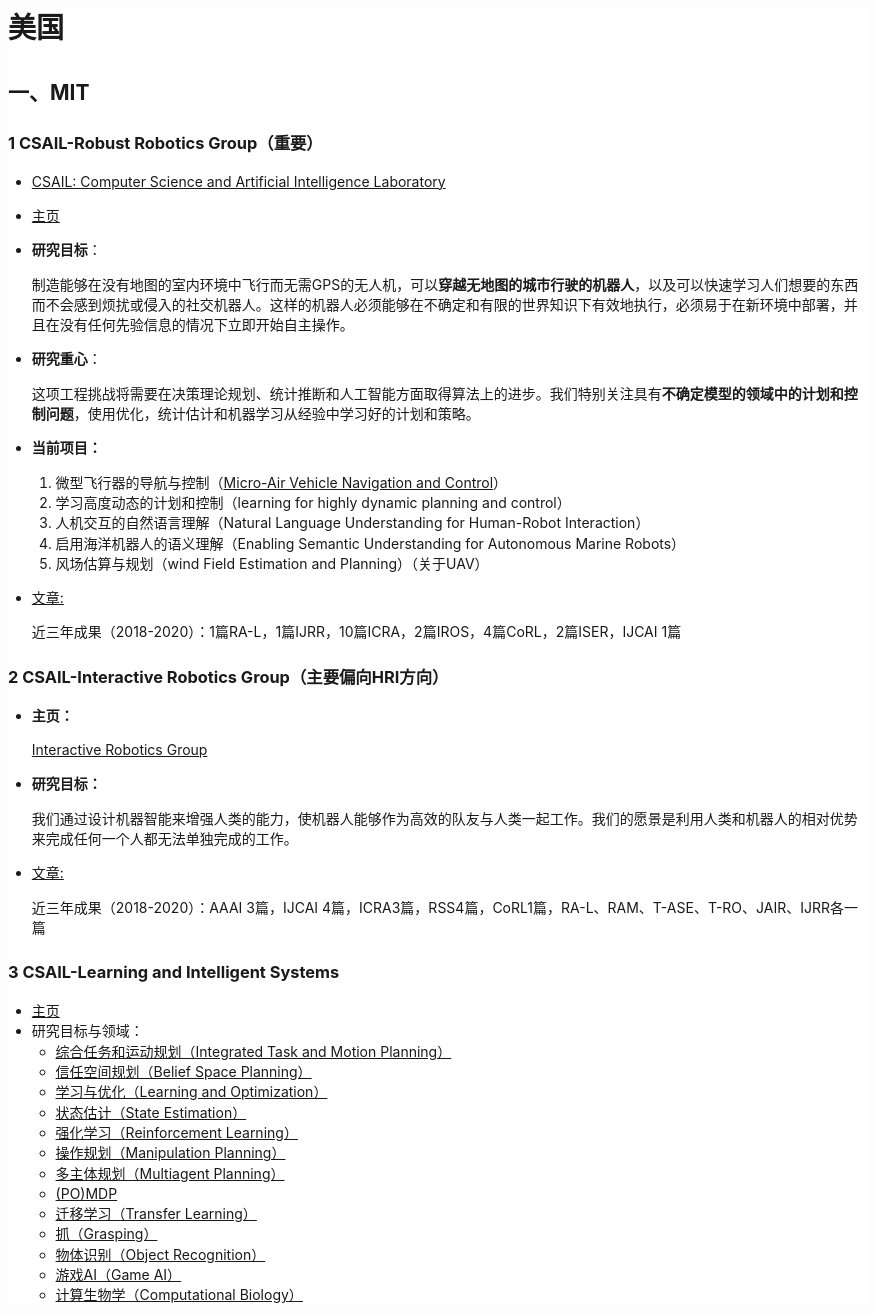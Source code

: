 # 美国

## 一、MIT 

### 1 CSAIL-Robust Robotics Group（重要）

- [CSAIL: Computer Science and Artificial Intelligence Laboratory](https://www.csail.mit.edu/)

- [主页](https://link.zhihu.com/?target=https%3A//groups.csail.mit.edu/rrg/)

- **研究目标**：

  制造能够在没有地图的室内环境中飞行而无需GPS的无人机，可以**穿越无地图的城市行驶的机器人**，以及可以快速学习人们想要的东西而不会感到烦扰或侵入的社交机器人。这样的机器人必须能够在不确定和有限的世界知识下有效地执行，必须易于在新环境中部署，并且在没有任何先验信息的情况下立即开始自主操作。

- **研究重心**：

  这项工程挑战将需要在决策理论规划、统计推断和人工智能方面取得算法上的进步。我们特别关注具有**不确定模型的领域中的计划和控制问题**，使用优化，统计估计和机器学习从经验中学习好的计划和策略。

- **当前项目：**

  1. 微型飞行器的导航与控制（[Micro-Air Vehicle Navigation and Control](https://groups.csail.mit.edu/rrg/index.php?n=Main.Micro-AirVehicleNavigationAndControl)）
  2. 学习高度动态的计划和控制（learning for highly dynamic planning and control）
  3. 人机交互的自然语言理解（Natural Language Understanding for Human-Robot Interaction）
  4. 启用海洋机器人的语义理解（Enabling Semantic Understanding for Autonomous Marine Robots）
  5. 风场估算与规划（wind Field Estimation and Planning）（关于UAV）

- [文章:](https://groups.csail.mit.edu/rrg/index.php?n=Main.Publications#toc2)

  近三年成果（2018-2020）：1篇RA-L，1篇IJRR，10篇ICRA，2篇IROS，4篇CoRL，2篇ISER，IJCAI 1篇

### 2 CSAIL-Interactive Robotics Group（主要偏向HRI方向）

- **主页：**

  [Interactive Robotics Group](https://link.zhihu.com/?target=http%3A//interactive.mit.edu/)

- **研究目标：**

  我们通过设计机器智能来增强人类的能力，使机器人能够作为高效的队友与人类一起工作。我们的愿景是利用人类和机器人的相对优势来完成任何一个人都无法单独完成的工作。

- [文章:](http://interactive.mit.edu/publications)

  近三年成果（2018-2020）：AAAI 3篇，IJCAI 4篇，ICRA3篇，RSS4篇，CoRL1篇，RA-L、RAM、T-ASE、T-RO、JAIR、IJRR各一篇

### 3 CSAIL-Learning and Intelligent Systems

- [主页](https://lis.csail.mit.edu/research/)
- 研究目标与领域：
  - [综合任务和运动规划（Integrated Task and Motion Planning）](https://lis.csail.mit.edu/research/#topic161)
  - [信任空间规划（Belief Space Planning）](https://lis.csail.mit.edu/research/#topic162)
  - [学习与优化（Learning and Optimization）](https://lis.csail.mit.edu/research/#topic163)
  - [状态估计（State Estimation）](https://lis.csail.mit.edu/research/#topic164)
  - [强化学习（Reinforcement Learning）](https://lis.csail.mit.edu/research/#topic165)
  - [操作规划（Manipulation Planning）](https://lis.csail.mit.edu/research/#topic166)
  - [多主体规划（Multiagent Planning）](https://lis.csail.mit.edu/research/#topic167)
  - [(PO)MDP](https://lis.csail.mit.edu/research/#topic168)
  - [迁移学习（Transfer Learning）](https://lis.csail.mit.edu/research/#topic169)
  - [抓（Grasping）](https://lis.csail.mit.edu/research/#topic170)
  - [物体识别（Object Recognition）](https://lis.csail.mit.edu/research/#topic171)
  - [游戏AI（Game AI）](https://lis.csail.mit.edu/research/#topic172)
  - [计算生物学（Computational Biology）](https://lis.csail.mit.edu/research/#topic173)
